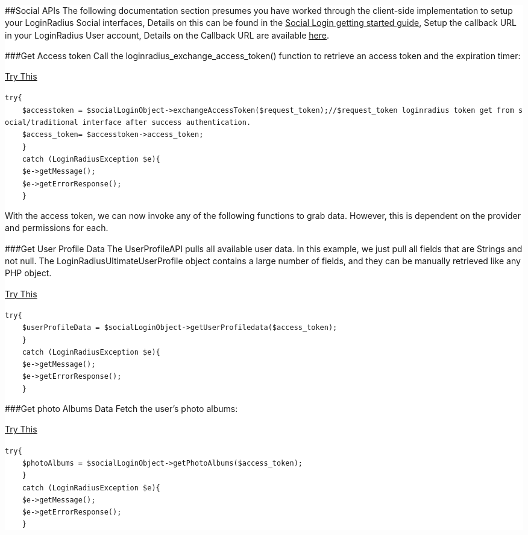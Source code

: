 ##Social APIs
The following documentation section presumes you have worked through the client-side implementation to setup your LoginRadius Social interfaces, Details on this can be found in the [Social Login getting started guide](/api/v1/social-login/social-login-getting-started), Setup the callback URL in your LoginRadius User account, Details on the Callback URL are available [here](https://support.loginradius.com/hc/en-us/articles/203540719-Callback-URL-description-and-usage).

###Get Access token
Call the loginradius_exchange_access_token() function to retrieve an access token and the expiration timer:

[Try This](/api/v1/social-login/access-token)

```
try{
    $accesstoken = $socialLoginObject->exchangeAccessToken($request_token);//$request_token loginradius token get from social/traditional interface after success authentication.
    $access_token= $accesstoken->access_token;
    }
    catch (LoginRadiusException $e){
    $e->getMessage();
    $e->getErrorResponse();
    }
```
With the access token, we can now invoke any of the following functions to grab data. However, this is dependent on the provider and permissions for each.

###Get User Profile Data
The UserProfileAPI pulls all available user data. In this example, we just pull all fields that are Strings and not null. The LoginRadiusUltimateUserProfile object contains a large number of fields, and they can be manually retrieved like any PHP object.​

[Try This](/api/v1/social-login/user-profile)

```
try{
    $userProfileData = $socialLoginObject->getUserProfiledata($access_token);
    }
    catch (LoginRadiusException $e){
    $e->getMessage();
    $e->getErrorResponse();
    }
```

###Get photo Albums Data
Fetch the user’s photo albums:

[Try This](/api/v1/social-login/album)

```
try{
    $photoAlbums = $socialLoginObject->getPhotoAlbums($access_token);
    }
    catch (LoginRadiusException $e){
    $e->getMessage();
    $e->getErrorResponse();
    }
```
